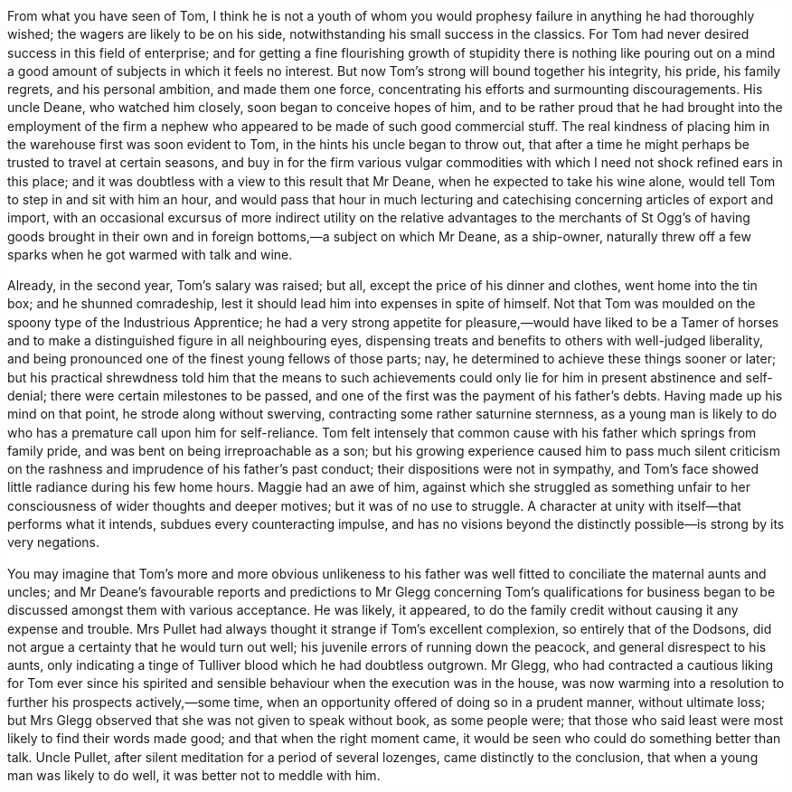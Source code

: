   From what you have seen of Tom, I think he is not a youth of whom you would prophesy failure in anything he had thoroughly wished; the wagers are likely to be on his side, notwithstanding his small success in the classics. For Tom had never desired success in this field of enterprise; and for getting a fine flourishing growth of stupidity there is nothing like pouring out on a mind a good amount of subjects in which it feels no interest. But now Tom’s strong will bound together his integrity, his pride, his family regrets, and his personal ambition, and made them one force, concentrating his efforts and surmounting discouragements. His uncle Deane, who watched him closely, soon began to conceive hopes of him, and to be rather proud that he had brought into the employment of the firm a nephew who appeared to be made of such good commercial stuff. The real kindness of placing him in the warehouse first was soon evident to Tom, in the hints his uncle began to throw out, that after a time he might perhaps be trusted to travel at certain seasons, and buy in for the firm various vulgar commodities with which I need not shock refined ears in this place; and it was doubtless with a view to this result that Mr Deane, when he expected to take his wine alone, would tell Tom to step in and sit with him an hour, and would pass that hour in much lecturing and catechising concerning articles of export and import, with an occasional excursus of more indirect utility on the relative advantages to the merchants of St Ogg’s of having goods brought in their own and in foreign bottoms,—a subject on which Mr Deane, as a ship-owner, naturally threw off a few sparks when he got warmed with talk and wine. 

  Already, in the second year, Tom’s salary was raised; but all, except the price of his dinner and clothes, went home into the tin box; and he shunned comradeship, lest it should lead him into expenses in spite of himself. Not that Tom was moulded on the spoony type of the Industrious Apprentice; he had a very strong appetite for pleasure,—would have liked to be a Tamer of horses and to make a distinguished figure in all neighbouring eyes, dispensing treats and benefits to others with well-judged liberality, and being pronounced one of the finest young fellows of those parts; nay, he determined to achieve these things sooner or later; but his practical shrewdness told him that the means to such achievements could only lie for him in present abstinence and self-denial; there were certain milestones to be passed, and one of the first was the payment of his father’s debts. Having made up his mind on that point, he strode along without swerving, contracting some rather saturnine sternness, as a young man is likely to do who has a premature call upon him for self-reliance. Tom felt intensely that common cause with his father which springs from family pride, and was bent on being irreproachable as a son; but his growing experience caused him to pass much silent criticism on the rashness and imprudence of his father’s past conduct; their dispositions were not in sympathy, and Tom’s face showed little radiance during his few home hours. Maggie had an awe of him, against which she struggled as something unfair to her consciousness of wider thoughts and deeper motives; but it was of no use to struggle. A character at unity with itself—that performs what it intends, subdues every counteracting impulse, and has no visions beyond the distinctly possible—is strong by its very negations. 

  You may imagine that Tom’s more and more obvious unlikeness to his father was well fitted to conciliate the maternal aunts and uncles; and Mr Deane’s favourable reports and predictions to Mr Glegg concerning Tom’s qualifications for business began to be discussed amongst them with various acceptance. He was likely, it appeared, to do the family credit without causing it any expense and trouble. Mrs Pullet had always thought it strange if Tom’s excellent complexion, so entirely that of the Dodsons, did not argue a certainty that he would turn out well; his juvenile errors of running down the peacock, and general disrespect to his aunts, only indicating a tinge of Tulliver blood which he had doubtless outgrown. Mr Glegg, who had contracted a cautious liking for Tom ever since his spirited and sensible behaviour when the execution was in the house, was now warming into a resolution to further his prospects actively,—some time, when an opportunity offered of doing so in a prudent manner, without ultimate loss; but Mrs Glegg observed that she was not given to speak without book, as some people were; that those who said least were most likely to find their words made good; and that when the right moment came, it would be seen who could do something better than talk. Uncle Pullet, after silent meditation for a period of several lozenges, came distinctly to the conclusion, that when a young man was likely to do well, it was better not to meddle with him. 
